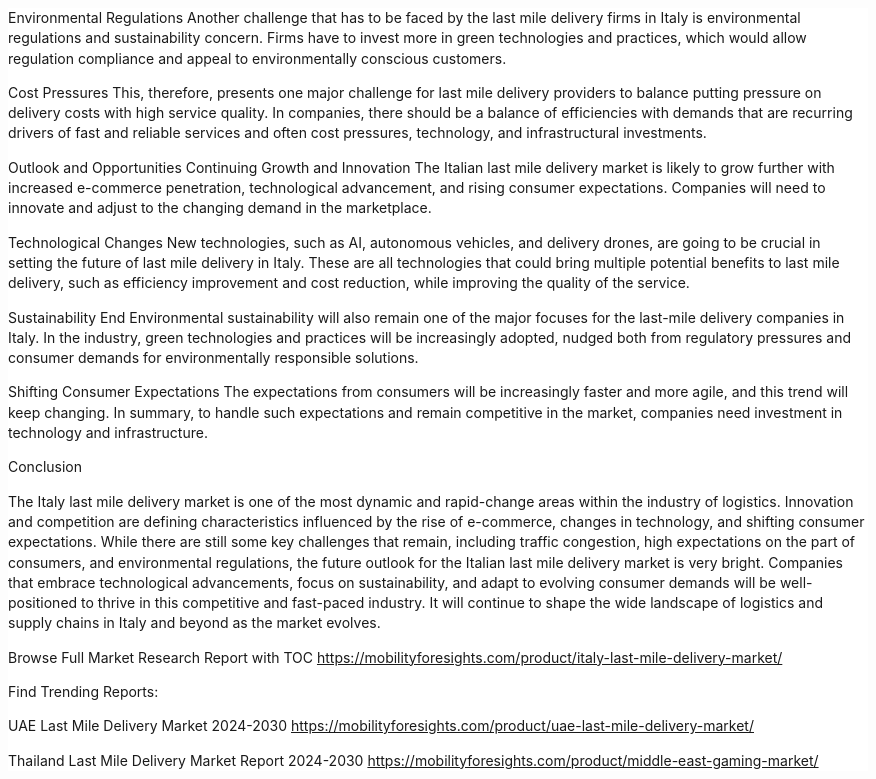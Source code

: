 Environmental Regulations
Another challenge that has to be faced by the last mile delivery firms in Italy is environmental regulations and sustainability concern. Firms have to invest more in green technologies and practices, which would allow regulation compliance and appeal to environmentally conscious customers.

Cost Pressures
This, therefore, presents one major challenge for last mile delivery providers to balance putting pressure on delivery costs with high service quality. In companies, there should be a balance of efficiencies with demands that are recurring drivers of fast and reliable services and often cost pressures, technology, and infrastructural investments.

Outlook and Opportunities
Continuing Growth and Innovation
The Italian last mile delivery market is likely to grow further with increased e-commerce penetration, technological advancement, and rising consumer expectations. Companies will need to innovate and adjust to the changing demand in the marketplace.

Technological Changes
New technologies, such as AI, autonomous vehicles, and delivery drones, are going to be crucial in setting the future of last mile delivery in Italy. These are all technologies that could bring multiple potential benefits to last mile delivery, such as efficiency improvement and cost reduction, while improving the quality of the service.

Sustainability End
Environmental sustainability will also remain one of the major focuses for the last-mile delivery companies in Italy. In the industry, green technologies and practices will be increasingly adopted, nudged both from regulatory pressures and consumer demands for environmentally responsible solutions.

Shifting Consumer Expectations
The expectations from consumers will be increasingly faster and more agile, and this trend will keep changing. In summary, to handle such expectations and remain competitive in the market, companies need investment in technology and infrastructure.

Conclusion

The Italy last mile delivery market is one of the most dynamic and rapid-change areas within the industry of logistics. Innovation and competition are defining characteristics influenced by the rise of e-commerce, changes in technology, and shifting consumer expectations. While there are still some key challenges that remain, including traffic congestion, high expectations on the part of consumers, and environmental regulations, the future outlook for the Italian last mile delivery market is very bright. Companies that embrace technological advancements, focus on sustainability, and adapt to evolving consumer demands will be well-positioned to thrive in this competitive and fast-paced industry. It will continue to shape the wide landscape of logistics and supply chains in Italy and beyond as the market evolves.


Browse Full Market Research Report with TOC https://mobilityforesights.com/product/italy-last-mile-delivery-market/

Find Trending Reports:


UAE Last Mile Delivery Market 2024-2030 https://mobilityforesights.com/product/uae-last-mile-delivery-market/

Thailand Last Mile Delivery Market Report 2024-2030 https://mobilityforesights.com/product/middle-east-gaming-market/

